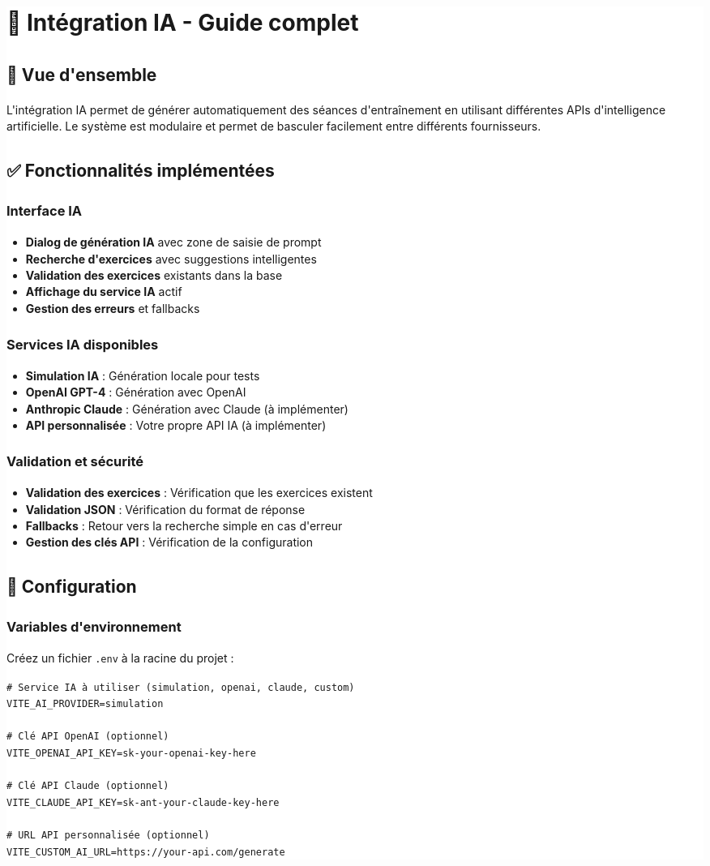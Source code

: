 # 🤖 Intégration IA - Guide complet

## 🎯 Vue d'ensemble

L'intégration IA permet de générer automatiquement des séances d'entraînement en utilisant différentes APIs d'intelligence artificielle. Le système est modulaire et permet de basculer facilement entre différents fournisseurs.

## ✅ Fonctionnalités implémentées

### Interface IA
- **Dialog de génération IA** avec zone de saisie de prompt
- **Recherche d'exercices** avec suggestions intelligentes
- **Validation des exercices** existants dans la base
- **Affichage du service IA** actif
- **Gestion des erreurs** et fallbacks

### Services IA disponibles
- **Simulation IA** : Génération locale pour tests
- **OpenAI GPT-4** : Génération avec OpenAI
- **Anthropic Claude** : Génération avec Claude (à implémenter)
- **API personnalisée** : Votre propre API IA (à implémenter)

### Validation et sécurité
- **Validation des exercices** : Vérification que les exercices existent
- **Validation JSON** : Vérification du format de réponse
- **Fallbacks** : Retour vers la recherche simple en cas d'erreur
- **Gestion des clés API** : Vérification de la configuration

## 🔧 Configuration

### Variables d'environnement

Créez un fichier `.env` à la racine du projet :

```env
# Service IA à utiliser (simulation, openai, claude, custom)
VITE_AI_PROVIDER=simulation

# Clé API OpenAI (optionnel)
VITE_OPENAI_API_KEY=sk-your-openai-key-here

# Clé API Claude (optionnel)
VITE_CLAUDE_API_KEY=sk-ant-your-claude-key-here

# URL API personnalisée (optionnel)
VITE_CUSTOM_AI_URL=https://your-api.com/generate
```
